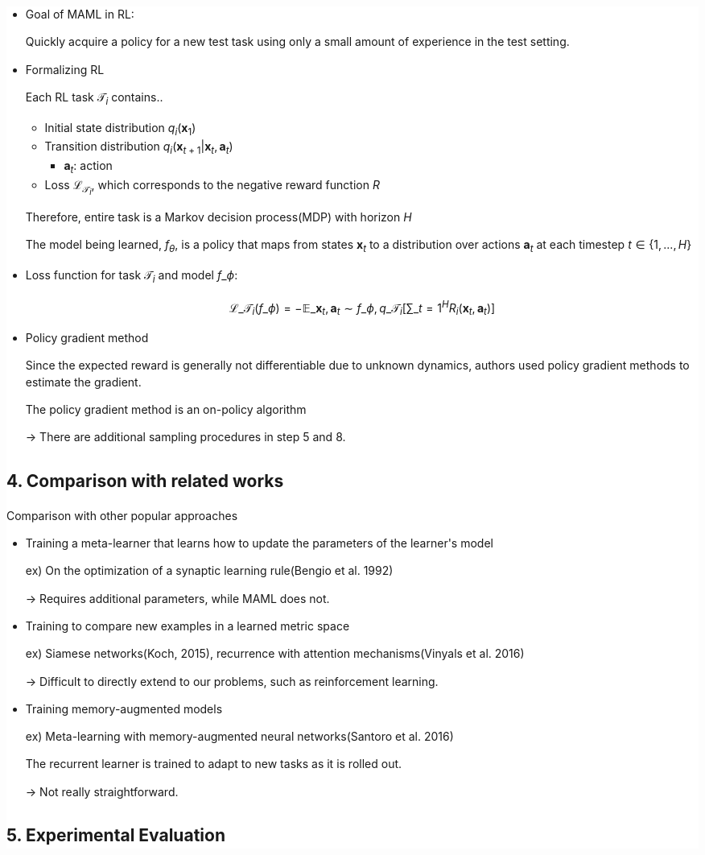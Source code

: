 - Goal of MAML in RL:
    
    Quickly acquire a policy for a new test task using only a small amount of experience in the test setting.
    
- Formalizing RL
    
    Each RL task $\mathcal{T}_i$ contains..
    
    - Initial state distribution $q_i(\mathbf{x}_1)$
    - Transition distribution $q_i(\mathbf{x}_{t+1}|\mathbf{x}_t, \mathbf{a}_t)$
        - $\mathbf{a}_t$: action
    - Loss $\mathcal{L}_{\mathcal{T}_i}$, which corresponds to the negative reward function $R$
    
    Therefore, entire task is a Markov decision process(MDP) with horizon $H$
    
    The model being learned, $f_\theta$, is a policy that maps from states $\mathbf{x}_t$ to a distribution over actions $\mathbf{a}_t$ at each timestep $t \in \{ 1, ..., H\}$
    
- Loss function for task $\mathcal{T}_i$ and model $f\_\phi$:
    
    $$
    \mathcal{L}\_{\mathcal{T}_i}(f\_\phi) = -\mathbb{E}\_{\mathbf{x}_t, \mathbf{a}_t \sim f\_\phi, q\_{\mathcal{T}_i}} \bigg [ \sum\_{t=1}^H R_i(\mathbf{x}_t, \mathbf{a}_t) \bigg ]
    $$
    
- Policy gradient method
    
    Since the expected reward is generally not differentiable due to unknown dynamics, authors used policy gradient methods to estimate the gradient.
    
    The policy gradient method is an on-policy algorithm
    
    → There are additional sampling procedures in step 5 and 8.
    

## 4. Comparison with related works

Comparison with other popular approaches

- Training a meta-learner that learns how to update the parameters of the learner's model
    
    ex) On the optimization of a synaptic learning rule(Bengio et al. 1992)
    
    → Requires additional parameters, while MAML does not.
    
- Training to compare new examples in a learned metric space
    
    ex) Siamese networks(Koch, 2015), recurrence with attention mechanisms(Vinyals et al. 2016)
    
    → Difficult to directly extend to our problems, such as reinforcement learning.
    
- Training memory-augmented models
    
    ex) Meta-learning with memory-augmented neural networks(Santoro et al. 2016)
    
    The recurrent learner is trained to adapt to new tasks as it is rolled out.
    
    → Not really straightforward.
    

## 5. Experimental Evaluation

